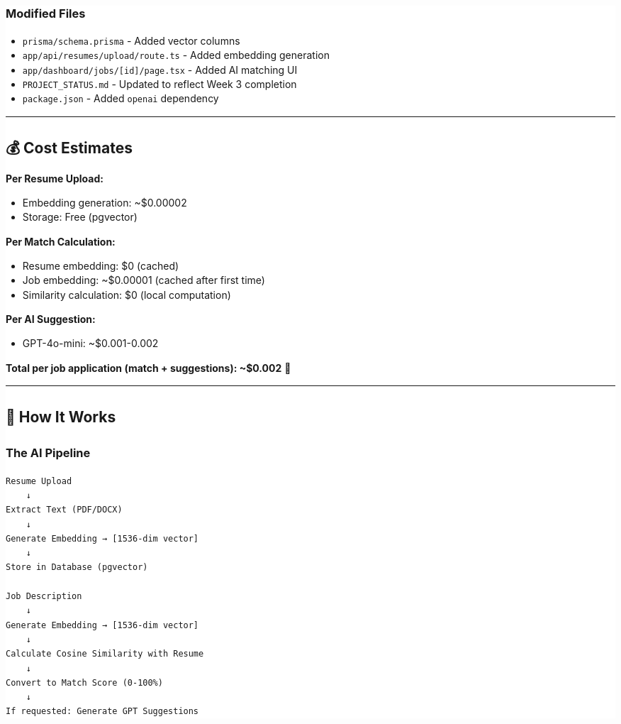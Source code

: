 ### Modified Files

- `prisma/schema.prisma` - Added vector columns
- `app/api/resumes/upload/route.ts` - Added embedding generation
- `app/dashboard/jobs/[id]/page.tsx` - Added AI matching UI
- `PROJECT_STATUS.md` - Updated to reflect Week 3 completion
- `package.json` - Added `openai` dependency

---

## 💰 Cost Estimates

**Per Resume Upload:**

- Embedding generation: ~$0.00002
- Storage: Free (pgvector)

**Per Match Calculation:**

- Resume embedding: $0 (cached)
- Job embedding: ~$0.00001 (cached after first time)
- Similarity calculation: $0 (local computation)

**Per AI Suggestion:**

- GPT-4o-mini: ~$0.001-0.002

**Total per job application (match + suggestions): ~$0.002** 💸

---

## 🎯 How It Works

### The AI Pipeline

```
Resume Upload
    ↓
Extract Text (PDF/DOCX)
    ↓
Generate Embedding → [1536-dim vector]
    ↓
Store in Database (pgvector)

Job Description
    ↓
Generate Embedding → [1536-dim vector]
    ↓
Calculate Cosine Similarity with Resume
    ↓
Convert to Match Score (0-100%)
    ↓
If requested: Generate GPT Suggestions
```
